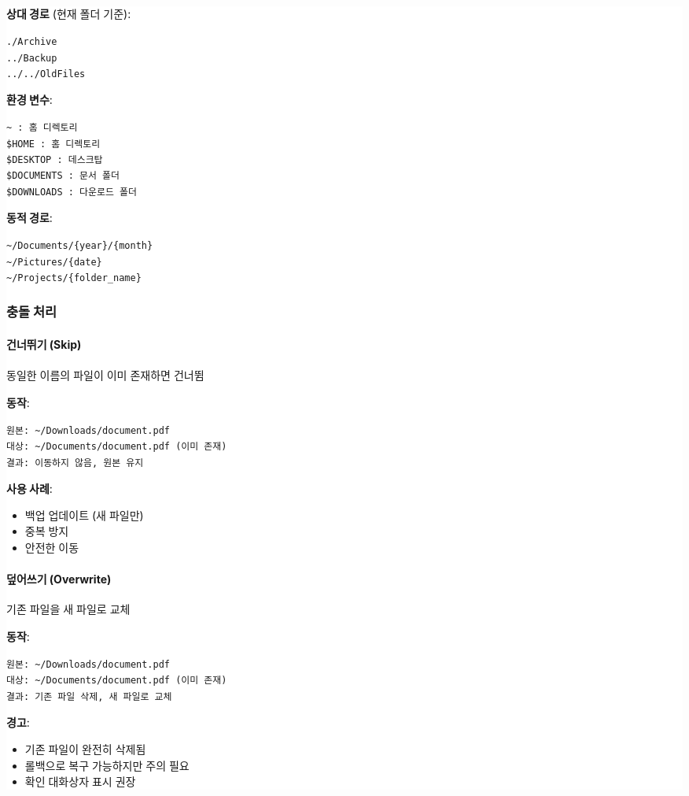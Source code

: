 **상대 경로** (현재 폴더 기준):
```
./Archive
../Backup
../../OldFiles
```

**환경 변수**:
```
~ : 홈 디렉토리
$HOME : 홈 디렉토리
$DESKTOP : 데스크탑
$DOCUMENTS : 문서 폴더
$DOWNLOADS : 다운로드 폴더
```

**동적 경로**:
```
~/Documents/{year}/{month}
~/Pictures/{date}
~/Projects/{folder_name}
```

### 충돌 처리

#### 건너뛰기 (Skip)

동일한 이름의 파일이 이미 존재하면 건너뜀

**동작**:
```
원본: ~/Downloads/document.pdf
대상: ~/Documents/document.pdf (이미 존재)
결과: 이동하지 않음, 원본 유지
```

**사용 사례**:
- 백업 업데이트 (새 파일만)
- 중복 방지
- 안전한 이동

#### 덮어쓰기 (Overwrite)

기존 파일을 새 파일로 교체

**동작**:
```
원본: ~/Downloads/document.pdf
대상: ~/Documents/document.pdf (이미 존재)
결과: 기존 파일 삭제, 새 파일로 교체
```

**경고**:
- 기존 파일이 완전히 삭제됨
- 롤백으로 복구 가능하지만 주의 필요
- 확인 대화상자 표시 권장
